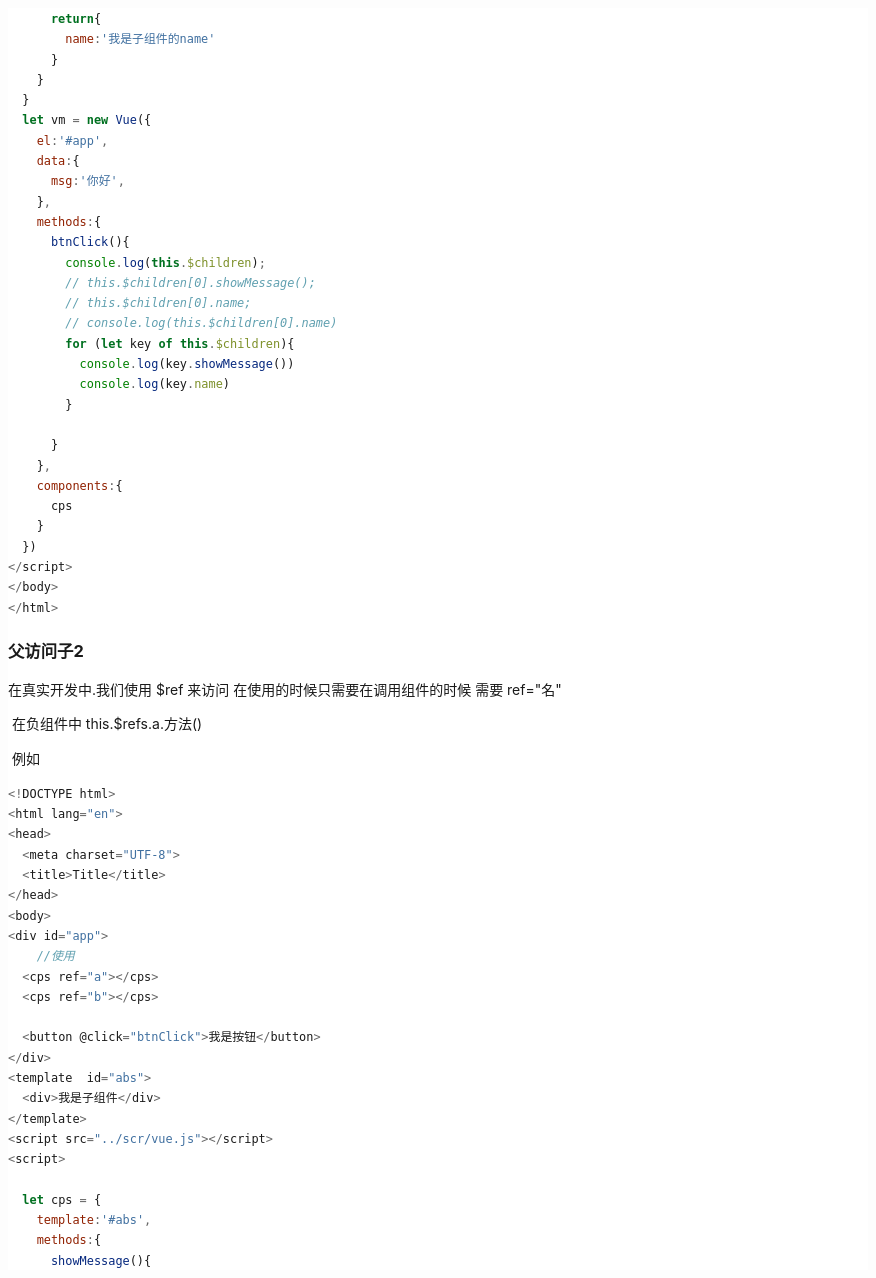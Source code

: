 ```js
      return{
        name:'我是子组件的name'
      }
    }
  }
  let vm = new Vue({
    el:'#app',
    data:{
      msg:'你好',
    },
    methods:{
      btnClick(){
        console.log(this.$children);
        // this.$children[0].showMessage();
        // this.$children[0].name;
        // console.log(this.$children[0].name)
        for (let key of this.$children){
          console.log(key.showMessage())
          console.log(key.name)
        }

      }
    },
    components:{
      cps
    }
  })
</script>
</body>
</html>
```

### 父访问子2

在真实开发中.我们使用 $ref 来访问   在使用的时候只需要在调用组件的时候  需要 ref="名"

​	在负组件中   this.$refs.a.方法()

​	例如  <cps ref="a">

```js
<!DOCTYPE html>
<html lang="en">
<head>
  <meta charset="UTF-8">
  <title>Title</title>
</head>
<body>
<div id="app">
    //使用
  <cps ref="a"></cps>
  <cps ref="b"></cps>

  <button @click="btnClick">我是按钮</button>
</div>
<template  id="abs">
  <div>我是子组件</div>
</template>
<script src="../scr/vue.js"></script>
<script>

  let cps = {
    template:'#abs',
    methods:{
      showMessage(){
```